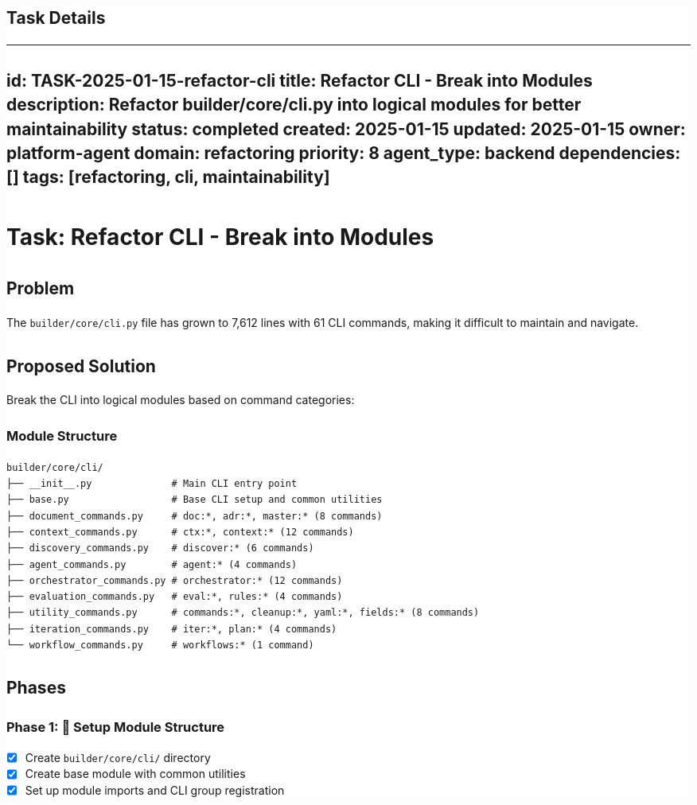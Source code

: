 ## Task Details

---
id: TASK-2025-01-15-refactor-cli
title: Refactor CLI - Break into Modules
description: Refactor builder/core/cli.py into logical modules for better maintainability
status: completed
created: 2025-01-15
updated: 2025-01-15
owner: platform-agent
domain: refactoring
priority: 8
agent_type: backend
dependencies: []
tags: [refactoring, cli, maintainability]
---

# Task: Refactor CLI - Break into Modules

## Problem
The `builder/core/cli.py` file has grown to 7,612 lines with 61 CLI commands, making it difficult to maintain and navigate.

## Proposed Solution
Break the CLI into logical modules based on command categories:

### Module Structure
```
builder/core/cli/
├── __init__.py              # Main CLI entry point
├── base.py                  # Base CLI setup and common utilities
├── document_commands.py     # doc:*, adr:*, master:* (8 commands)
├── context_commands.py      # ctx:*, context:* (12 commands)
├── discovery_commands.py    # discover:* (6 commands)
├── agent_commands.py        # agent:* (4 commands)
├── orchestrator_commands.py # orchestrator:* (12 commands)
├── evaluation_commands.py   # eval:*, rules:* (4 commands)
├── utility_commands.py      # commands:*, cleanup:*, yaml:*, fields:* (8 commands)
├── iteration_commands.py    # iter:*, plan:* (4 commands)
└── workflow_commands.py     # workflows:* (1 command)
```

## Phases

### Phase 1: 🚀 Setup Module Structure
- [x] Create `builder/core/cli/` directory
- [x] Create base module with common utilities
- [x] Set up module imports and CLI group registration
